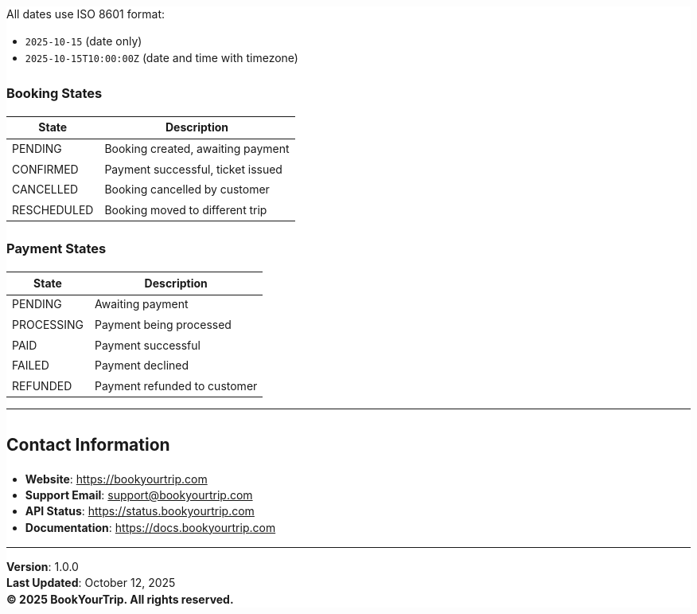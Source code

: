 All dates use ISO 8601 format:
- `2025-10-15` (date only)
- `2025-10-15T10:00:00Z` (date and time with timezone)

### Booking States

| State | Description |
|-------|-------------|
| PENDING | Booking created, awaiting payment |
| CONFIRMED | Payment successful, ticket issued |
| CANCELLED | Booking cancelled by customer |
| RESCHEDULED | Booking moved to different trip |

### Payment States

| State | Description |
|-------|-------------|
| PENDING | Awaiting payment |
| PROCESSING | Payment being processed |
| PAID | Payment successful |
| FAILED | Payment declined |
| REFUNDED | Payment refunded to customer |

---

## Contact Information

- **Website**: https://bookyourtrip.com
- **Support Email**: support@bookyourtrip.com
- **API Status**: https://status.bookyourtrip.com
- **Documentation**: https://docs.bookyourtrip.com

---

**Version**: 1.0.0  
**Last Updated**: October 12, 2025  
**© 2025 BookYourTrip. All rights reserved.**


